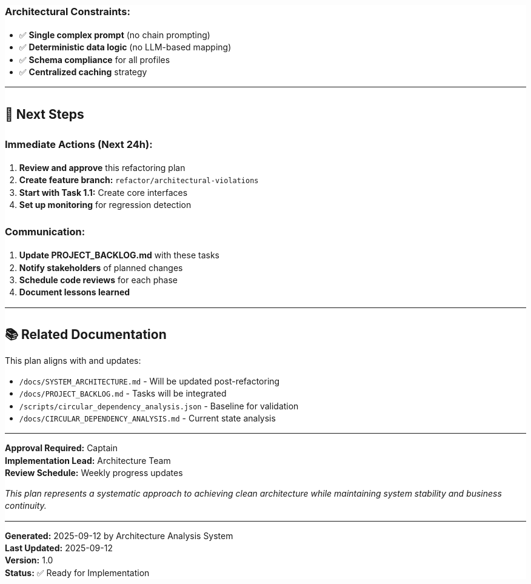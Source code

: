 ### Architectural Constraints:
- ✅ **Single complex prompt** (no chain prompting)
- ✅ **Deterministic data logic** (no LLM-based mapping)
- ✅ **Schema compliance** for all profiles
- ✅ **Centralized caching** strategy

---

## 🎯 Next Steps

### Immediate Actions (Next 24h):
1. **Review and approve** this refactoring plan
2. **Create feature branch:** `refactor/architectural-violations`
3. **Start with Task 1.1:** Create core interfaces
4. **Set up monitoring** for regression detection

### Communication:
1. **Update PROJECT_BACKLOG.md** with these tasks
2. **Notify stakeholders** of planned changes
3. **Schedule code reviews** for each phase
4. **Document lessons learned**

---

## 📚 Related Documentation

This plan aligns with and updates:
- `/docs/SYSTEM_ARCHITECTURE.md` - Will be updated post-refactoring
- `/docs/PROJECT_BACKLOG.md` - Tasks will be integrated
- `/scripts/circular_dependency_analysis.json` - Baseline for validation
- `/docs/CIRCULAR_DEPENDENCY_ANALYSIS.md` - Current state analysis

---

**Approval Required:** Captain  
**Implementation Lead:** Architecture Team  
**Review Schedule:** Weekly progress updates  

*This plan represents a systematic approach to achieving clean architecture while maintaining system stability and business continuity.*

---
**Generated:** 2025-09-12 by Architecture Analysis System  
**Last Updated:** 2025-09-12  
**Version:** 1.0  
**Status:** ✅ Ready for Implementation